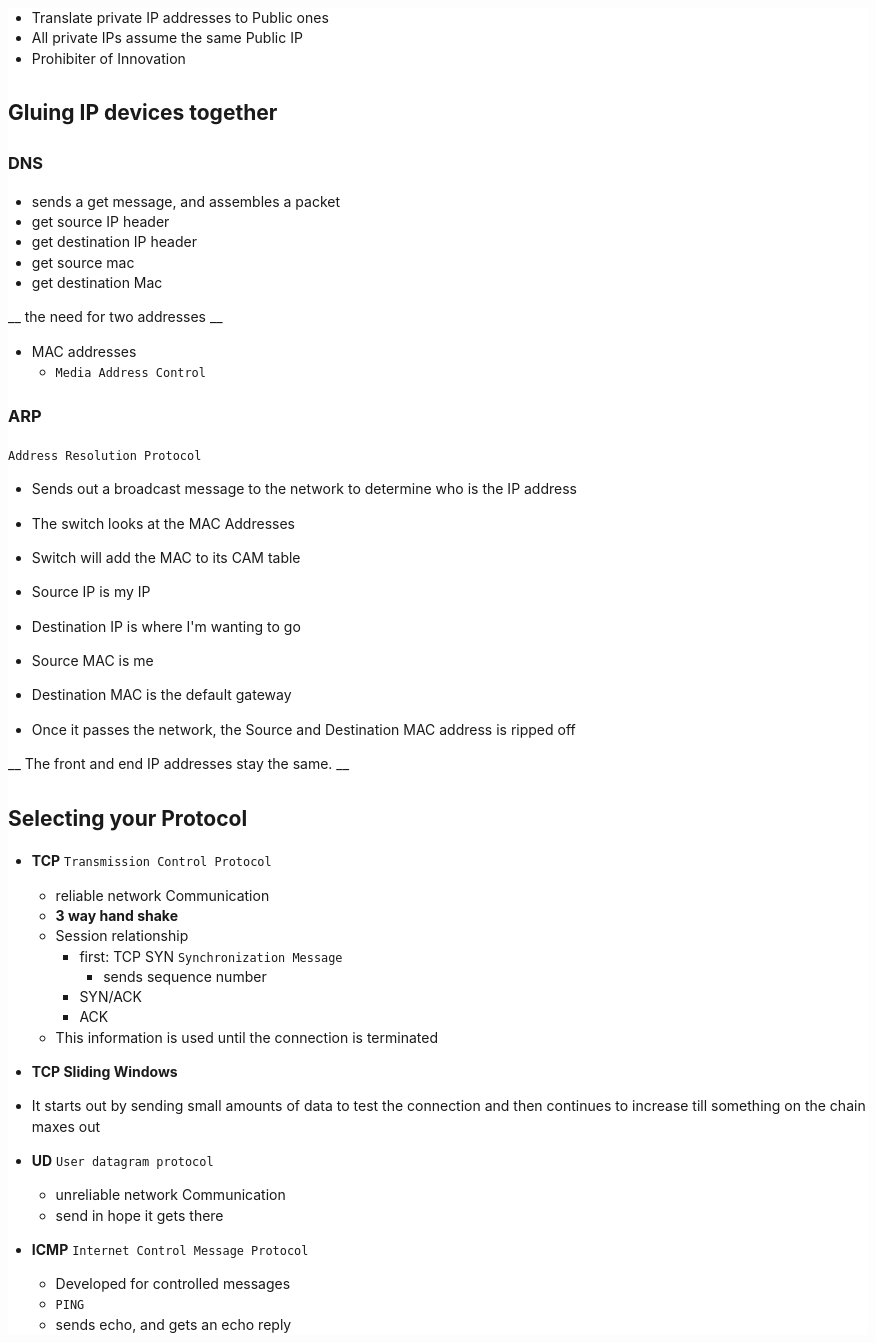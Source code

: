 * Translate private IP addresses to Public ones
* All private IPs assume the same Public IP
* Prohibiter of Innovation

## Gluing IP devices together

### DNS

* sends a get message, and assembles a packet
* get source IP header
* get destination IP header
* get source mac
* get destination Mac

__ the need for two addresses __

* MAC addresses
  * `Media Address Control`

### ARP

`Address Resolution Protocol`

* Sends out a broadcast message to the network to determine who is the IP address
* The switch looks at the MAC Addresses
* Switch will add the MAC to its CAM table

* Source IP is my IP
* Destination IP is where I'm wanting to go
* Source MAC is me
* Destination MAC is the default gateway

* Once it passes the network, the Source and Destination MAC address is ripped off

__ The front and end IP addresses stay the same.  __

## Selecting your Protocol

* __TCP__ `Transmission Control Protocol`
  * reliable network Communication
  * __3 way hand shake__
  * Session relationship
    * first: TCP SYN `Synchronization Message`
      * sends sequence number
    * SYN/ACK
    * ACK
  * This information is used until the connection is terminated

* __TCP Sliding Windows__
* It starts out by sending small amounts of data to test the connection and then continues to increase till something on the chain maxes out
* __UD__ `User datagram protocol`
  * unreliable network Communication
  * send in hope it gets there
* __ICMP__ `Internet Control Message Protocol`
  * Developed for controlled messages
  * `PING`
  * sends echo, and gets an echo reply
